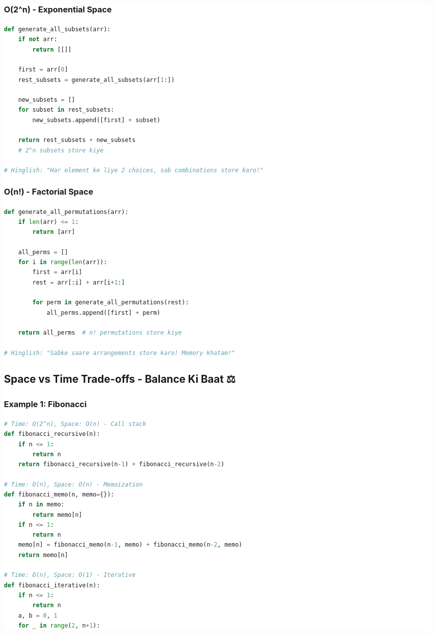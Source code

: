 ### O(2^n) - Exponential Space
```python
def generate_all_subsets(arr):
    if not arr:
        return [[]]
    
    first = arr[0]
    rest_subsets = generate_all_subsets(arr[1:])
    
    new_subsets = []
    for subset in rest_subsets:
        new_subsets.append([first] + subset)
    
    return rest_subsets + new_subsets
    # 2^n subsets store kiye

# Hinglish: "Har element ke liye 2 choices, sab combinations store karo!"
```

### O(n!) - Factorial Space
```python
def generate_all_permutations(arr):
    if len(arr) <= 1:
        return [arr]
    
    all_perms = []
    for i in range(len(arr)):
        first = arr[i]
        rest = arr[:i] + arr[i+1:]
        
        for perm in generate_all_permutations(rest):
            all_perms.append([first] + perm)
    
    return all_perms  # n! permutations store kiye

# Hinglish: "Sabke saare arrangements store karo! Memory khatam!"
```

## Space vs Time Trade-offs - Balance Ki Baat ⚖️

### Example 1: Fibonacci
```python
# Time: O(2^n), Space: O(n) - Call stack
def fibonacci_recursive(n):
    if n <= 1:
        return n
    return fibonacci_recursive(n-1) + fibonacci_recursive(n-2)

# Time: O(n), Space: O(n) - Memoization
def fibonacci_memo(n, memo={}):
    if n in memo:
        return memo[n]
    if n <= 1:
        return n
    memo[n] = fibonacci_memo(n-1, memo) + fibonacci_memo(n-2, memo)
    return memo[n]

# Time: O(n), Space: O(1) - Iterative
def fibonacci_iterative(n):
    if n <= 1:
        return n
    a, b = 0, 1
    for _ in range(2, n+1):
```